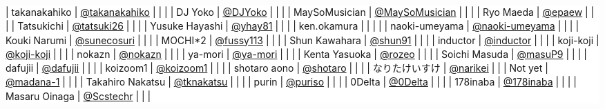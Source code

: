 | takanakahiko                                                   | [@takanakahiko](https://github.com/takanakahiko)       |                                                         |                                     |
| DJ Yoko                                                        | [@DJYoko](https://github.com/DJYoko)                   |                                                         |                                     |
| MaySoMusician                                                  | [@MaySoMusician](https://github.com/MaySoMusician)     |                                                         |                                     |
| Ryo Maeda                                                      | [@epaew](https://github.com/epaew)                     |                                                         |                                     |
| Tatsukichi                                                     | [@tatsuki26](https://github.com/tatsuki26)             |                                                         |                                     |
| Yusuke Hayashi                                                 | [@yhay81](https://github.com/yhay81)                   |                                                         |                                     |
| ken.okamura                                                    |                                                        |                                                         |                                     |
| naoki-umeyama                                                  | [@naoki-umeyama](https://github.com/naoki-umeyama)     |                                                         |                                     |
| Kouki Narumi                                                   | [@sunecosuri](https://github.com/sunecosuri)           |                                                         |                                     |
| MOCHI\*2                                                       | [@fussy113](https://github.com/fussy113)               |                                                         |                                     |
| Shun Kawahara                                                  | [@shun91](https://github.com/shun91)                   |                                                         |                                     |
| inductor                                                       | [@inductor](https://github.com/inductor)               |                                                         |                                     |
| koji-koji                                                      | [@koji-koji](https://github.com/koji-koji)             |                                                         |                                     |
| nokazn                                                         | [@nokazn](https://github.com/nokazn)                   |                                                         |                                     |
| ya-mori                                                        | [@ya-mori](https://github.com/ya-mori)                 |                                                         |                                     |
| Kenta Yasuoka                                                  | [@rozeo](https://github.com/rozeo)                     |                                                         |                                     |
| Soichi Masuda                                                  | [@masuP9](https://github.com/masuP9)                   |                                                         |                                     |
| dafujii                                                        | [@dafujii](https://github.com/dafujii)                 |                                                         |                                     |
| koizoom1                                                       | [@koizoom1](https://github.com/koizoom1)               |                                                         |                                     |
| shotaro aono                                                   | [@shotaro](https://github.com/shotaro)                 |                                                         |                                     |
| なりたけいすけ                                                 | [@narikei](https://github.com/narikei)                 |                                                         |
| Not yet                                                        | [@madana-1](https://github.com/madana-1)               |                                                         |                                     |
| Takahiro Nakatsu                                               | [@tknakatsu](https://github.com/tknakatsu)             |                                                         |                                     |
| purin                                                          | [@puriso](https://github.com/puriso)                   |                                                         |                                     |
| 0Delta                                                         | [@0Delta](https://github.com/0Delta)                   |                                                         |                                     |
| 178inaba                                                       | [@178inaba](https://github.com/178inaba)               |                                                         |                                     |
| Masaru Oinaga                                                  | [@Scstechr](https://github.com/Scstechr)               |                                                         |                                     |